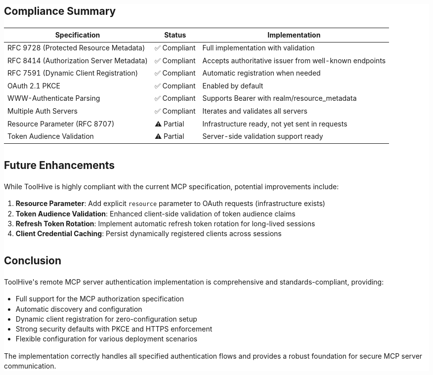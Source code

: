 ## Compliance Summary

| Specification | Status | Implementation |
|--------------|--------|----------------|
| RFC 9728 (Protected Resource Metadata) | ✅ Compliant | Full implementation with validation |
| RFC 8414 (Authorization Server Metadata) | ✅ Compliant | Accepts authoritative issuer from well-known endpoints |
| RFC 7591 (Dynamic Client Registration) | ✅ Compliant | Automatic registration when needed |
| OAuth 2.1 PKCE | ✅ Compliant | Enabled by default |
| WWW-Authenticate Parsing | ✅ Compliant | Supports Bearer with realm/resource_metadata |
| Multiple Auth Servers | ✅ Compliant | Iterates and validates all servers |
| Resource Parameter (RFC 8707) | ⚠️ Partial | Infrastructure ready, not yet sent in requests |
| Token Audience Validation | ⚠️ Partial | Server-side validation support ready |

## Future Enhancements

While ToolHive is highly compliant with the current MCP specification, potential improvements include:

1. **Resource Parameter**: Add explicit `resource` parameter to OAuth requests (infrastructure exists)
2. **Token Audience Validation**: Enhanced client-side validation of token audience claims
3. **Refresh Token Rotation**: Implement automatic refresh token rotation for long-lived sessions
4. **Client Credential Caching**: Persist dynamically registered clients across sessions

## Conclusion

ToolHive's remote MCP server authentication implementation is comprehensive and standards-compliant, providing:

- Full support for the MCP authorization specification
- Automatic discovery and configuration
- Dynamic client registration for zero-configuration setup
- Strong security defaults with PKCE and HTTPS enforcement
- Flexible configuration for various deployment scenarios

The implementation correctly handles all specified authentication flows and provides a robust foundation for secure MCP server communication.